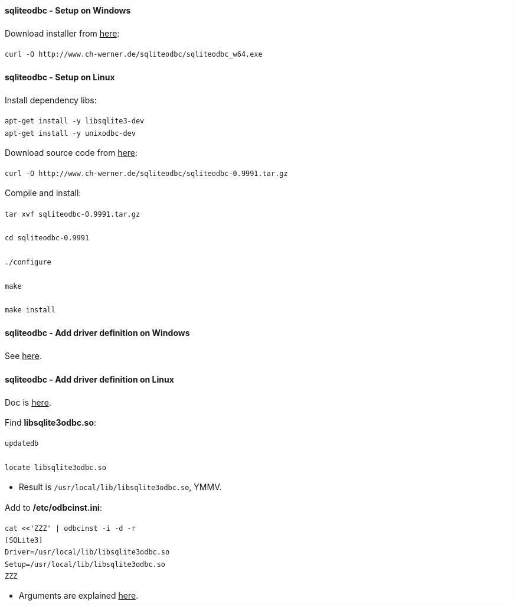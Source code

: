 #### sqliteodbc - Setup on Windows
Download installer from [here](http://www.ch-werner.de/sqliteodbc/):
```
curl -O http://www.ch-werner.de/sqliteodbc/sqliteodbc_w64.exe
```

#### sqliteodbc - Setup on Linux
Install dependency libs:
```
apt-get install -y libsqlite3-dev
apt-get install -y unixodbc-dev
```

Download source code from [here](http://www.ch-werner.de/sqliteodbc/):
```
curl -O http://www.ch-werner.de/sqliteodbc/sqliteodbc-0.9991.tar.gz
```

Compile and install:
```
tar xvf sqliteodbc-0.9991.tar.gz

cd sqliteodbc-0.9991

./configure

make

make install
```

#### sqliteodbc - Add driver definition on Windows
See [here](#odbc-data-source-administrator---add-driver-definition).

#### sqliteodbc - Add driver definition on Linux
Doc is [here](https://github.com/softace/sqliteodbc).

Find **libsqlite3odbc.so**:
```
updatedb

locate libsqlite3odbc.so
```
- Result is `/usr/local/lib/libsqlite3odbc.so`, YMMV.

Add to **/etc/odbcinst.ini**:
```
cat <<'ZZZ' | odbcinst -i -d -r 
[SQLite3]
Driver=/usr/local/lib/libsqlite3odbc.so
Setup=/usr/local/lib/libsqlite3odbc.so
ZZZ
```
- Arguments are explained [here](#unixodbc---add-driver-definition).
